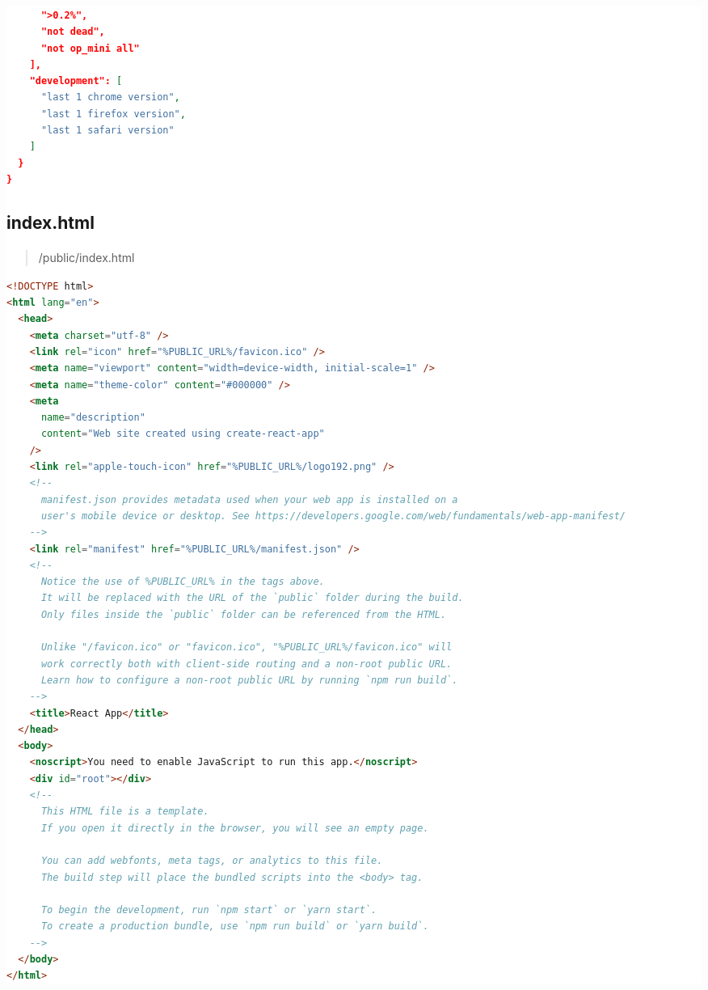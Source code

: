 ```json
      ">0.2%",
      "not dead",
      "not op_mini all"
    ],
    "development": [
      "last 1 chrome version",
      "last 1 firefox version",
      "last 1 safari version"
    ]
  }
}

```

## index.html

> /public/index.html

```html
<!DOCTYPE html>
<html lang="en">
  <head>
    <meta charset="utf-8" />
    <link rel="icon" href="%PUBLIC_URL%/favicon.ico" />
    <meta name="viewport" content="width=device-width, initial-scale=1" />
    <meta name="theme-color" content="#000000" />
    <meta
      name="description"
      content="Web site created using create-react-app"
    />
    <link rel="apple-touch-icon" href="%PUBLIC_URL%/logo192.png" />
    <!--
      manifest.json provides metadata used when your web app is installed on a
      user's mobile device or desktop. See https://developers.google.com/web/fundamentals/web-app-manifest/
    -->
    <link rel="manifest" href="%PUBLIC_URL%/manifest.json" />
    <!--
      Notice the use of %PUBLIC_URL% in the tags above.
      It will be replaced with the URL of the `public` folder during the build.
      Only files inside the `public` folder can be referenced from the HTML.

      Unlike "/favicon.ico" or "favicon.ico", "%PUBLIC_URL%/favicon.ico" will
      work correctly both with client-side routing and a non-root public URL.
      Learn how to configure a non-root public URL by running `npm run build`.
    -->
    <title>React App</title>
  </head>
  <body>
    <noscript>You need to enable JavaScript to run this app.</noscript>
    <div id="root"></div>
    <!--
      This HTML file is a template.
      If you open it directly in the browser, you will see an empty page.

      You can add webfonts, meta tags, or analytics to this file.
      The build step will place the bundled scripts into the <body> tag.

      To begin the development, run `npm start` or `yarn start`.
      To create a production bundle, use `npm run build` or `yarn build`.
    -->
  </body>
</html>
```